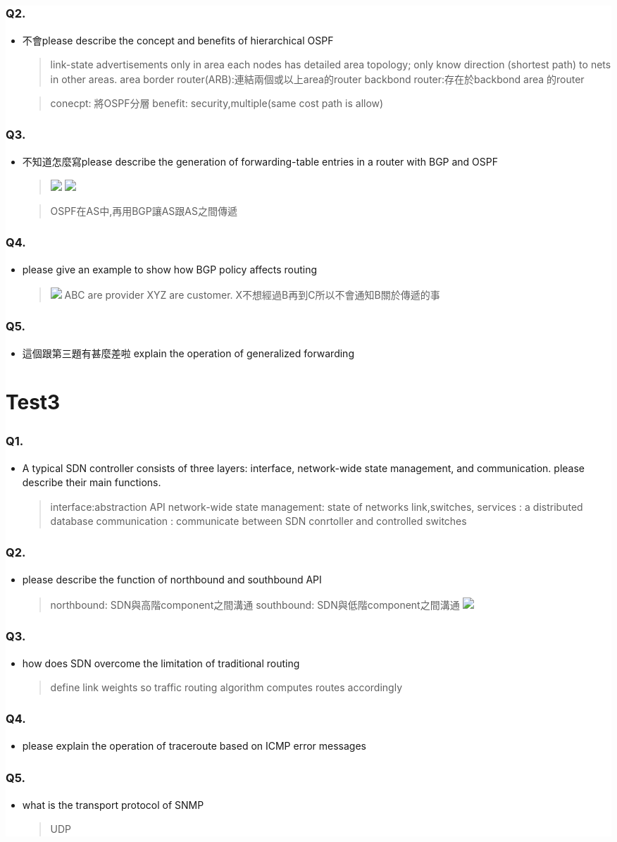 
### Q2.
+ 不會please describe the concept and benefits of hierarchical OSPF
  > link-state advertisements only in area 
  >each nodes has detailed area topology; only know direction (shortest path) to nets in other areas.
  >area border router(ARB):連結兩個或以上area的router
  >backbond router:存在於backbond area 的router

  >conecpt: 將OSPF分層
  >benefit: security,multiple(same cost path is allow)
### Q3.
+ 不知道怎麼寫please describe the generation of forwarding-table entries in a router with BGP and OSPF
  >![](https://i.imgur.com/pK9EIRV.png)
  >![](https://i.imgur.com/Io0Nn30.png)
  
  >OSPF在AS中,再用BGP讓AS跟AS之間傳遞

### Q4.
+ please give an example to show how BGP policy affects routing
  >![](https://i.imgur.com/LiRXiz1.png)
  >ABC are provider XYZ are customer. X不想經過B再到C所以不會通知B關於傳遞的事
### Q5.
+ 這個跟第三題有甚麼差啦 explain the operation of generalized forwarding




# Test3
### Q1.
+ A typical SDN controller consists of three layers: interface, network-wide state management, and communication. please describe their main functions.
  >interface:abstraction API
  >network-wide state management: state of networks link,switches, services : a distributed database
  >communication : communicate between SDN conrtoller and controlled switches
### Q2.
+ please describe the function of northbound and southbound API
  >northbound: SDN與高階component之間溝通
  >southbound: SDN與低階component之間溝通
  >![](https://i.imgur.com/h6xf8N1.png)

### Q3.
+ how does SDN overcome the limitation of traditional routing
  >define link weights so traffic routing algorithm computes routes accordingly
### Q4.
+ please explain the operation of traceroute based on ICMP error messages

### Q5.
+ what is the transport protocol of SNMP
  >UDP
